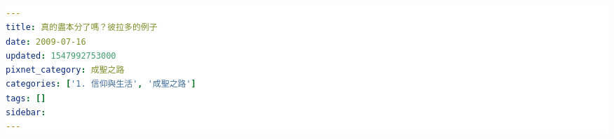 ```yaml
---
title: 真的盡本分了嗎？彼拉多的例子
date: 2009-07-16
updated: 1547992753000
pixnet_category: 成聖之路
categories: ['1. 信仰與生活', '成聖之路']
tags: []
sidebar: 
---
```


